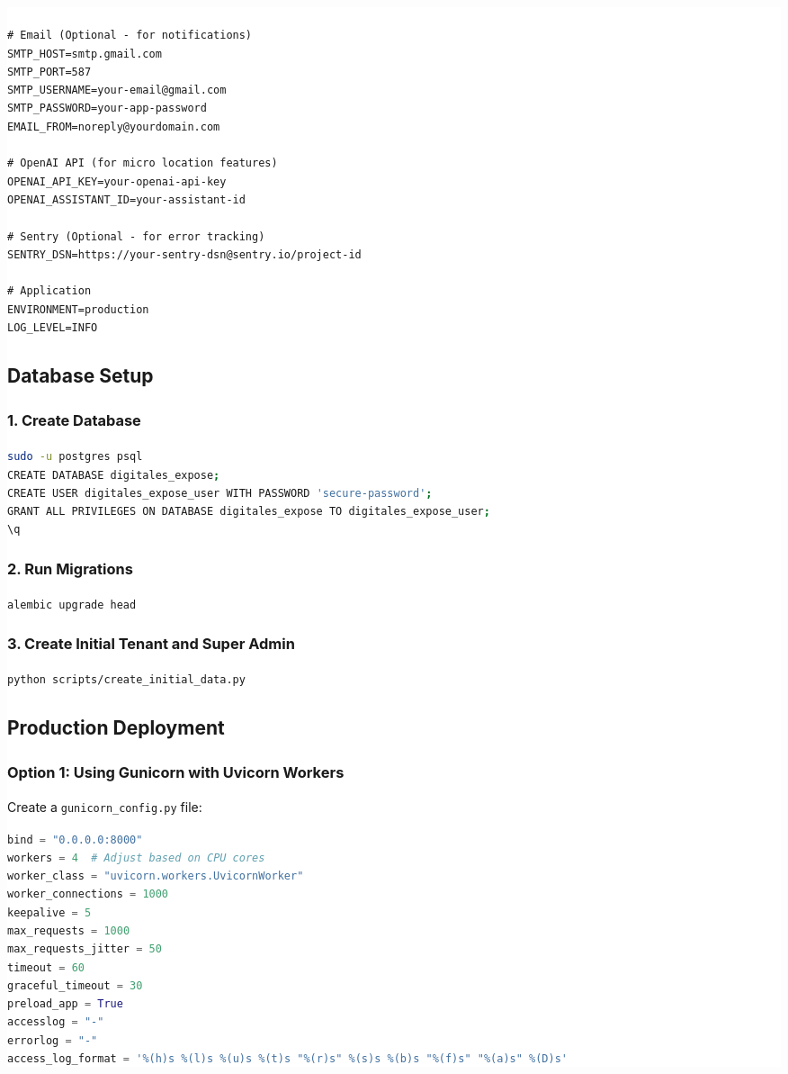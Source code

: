 ```env

# Email (Optional - for notifications)
SMTP_HOST=smtp.gmail.com
SMTP_PORT=587
SMTP_USERNAME=your-email@gmail.com
SMTP_PASSWORD=your-app-password
EMAIL_FROM=noreply@yourdomain.com

# OpenAI API (for micro location features)
OPENAI_API_KEY=your-openai-api-key
OPENAI_ASSISTANT_ID=your-assistant-id

# Sentry (Optional - for error tracking)
SENTRY_DSN=https://your-sentry-dsn@sentry.io/project-id

# Application
ENVIRONMENT=production
LOG_LEVEL=INFO
```

## Database Setup

### 1. Create Database

```bash
sudo -u postgres psql
CREATE DATABASE digitales_expose;
CREATE USER digitales_expose_user WITH PASSWORD 'secure-password';
GRANT ALL PRIVILEGES ON DATABASE digitales_expose TO digitales_expose_user;
\q
```

### 2. Run Migrations

```bash
alembic upgrade head
```

### 3. Create Initial Tenant and Super Admin

```bash
python scripts/create_initial_data.py
```

## Production Deployment

### Option 1: Using Gunicorn with Uvicorn Workers

Create a `gunicorn_config.py` file:

```python
bind = "0.0.0.0:8000"
workers = 4  # Adjust based on CPU cores
worker_class = "uvicorn.workers.UvicornWorker"
worker_connections = 1000
keepalive = 5
max_requests = 1000
max_requests_jitter = 50
timeout = 60
graceful_timeout = 30
preload_app = True
accesslog = "-"
errorlog = "-"
access_log_format = '%(h)s %(l)s %(u)s %(t)s "%(r)s" %(s)s %(b)s "%(f)s" "%(a)s" %(D)s'
```